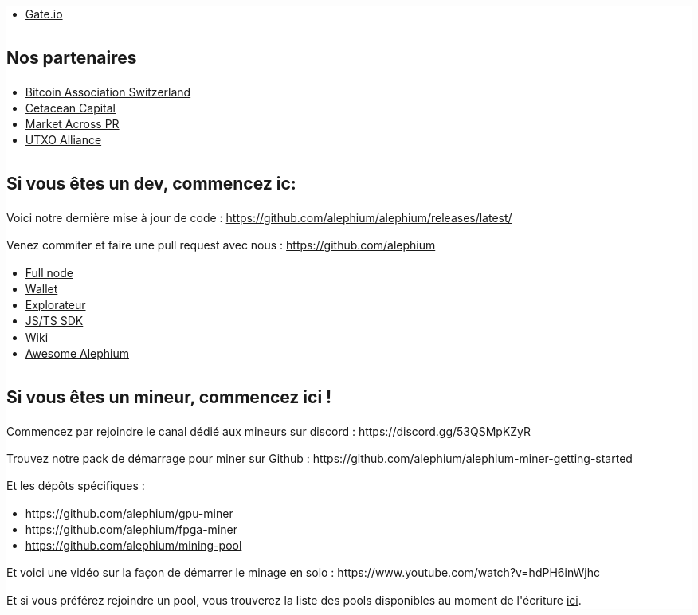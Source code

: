 - [Gate.io](https://www.gate.io/fr/trade/ALPH_USDT)

## Nos partenaires

- [Bitcoin Association Switzerland](https://medium.com/@alephium/alephium-becomes-a-member-of-bitcoin-association-switzerland-2293fec16fc9)
- [Cetacean Capital](https://cetacean.capital/)
- [Market Across PR](https://marketacross.com)
- [UTXO Alliance](https://utxo-alliance.org/)

## Si vous êtes un dev, commencez ic:

Voici notre dernière mise à jour de code : <https://github.com/alephium/alephium/releases/latest/>

Venez commiter et faire une pull request avec nous : <https://github.com/alephium>

- [Full node](https://github.com/alephium/alephium)
- [Wallet](https://github.com/alephium/alephium-wallet/releases/latest)
- [Explorateur](https://github.com/alephium/explorer)
- [JS/TS SDK](https://github.com/alephium/alephium-web3)
- [Wiki](https://docs.alephium.org)
- [Awesome Alephium](https://github.com/alephium/awesome-alephium)

## Si vous êtes un mineur, commencez ici !

Commencez par rejoindre le canal dédié aux mineurs sur discord : <https://discord.gg/53QSMpKZyR>

Trouvez notre pack de démarrage pour miner sur Github : <https://github.com/alephium/alephium-miner-getting-started>

Et les dépôts spécifiques :

- https://github.com/alephium/gpu-miner
- https://github.com/alephium/fpga-miner
- https://github.com/alephium/mining-pool

Et voici une vidéo sur la façon de démarrer le minage en solo : <https://www.youtube.com/watch?v=hdPH6inWjhc>

Et si vous préférez rejoindre un pool, vous trouverez la liste des pools disponibles au moment de l'écriture [ici](/fr/mining/pool-mining-guide#community-pools).
